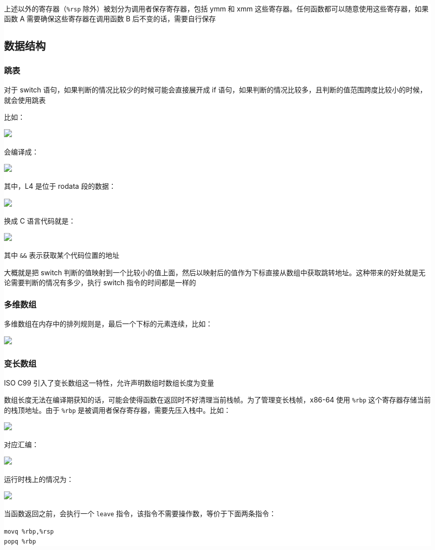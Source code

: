 上述以外的寄存器（`%rsp` 除外）被划分为调用者保存寄存器，包括 ymm 和 xmm 这些寄存器。任何函数都可以随意使用这些寄存器，如果函数 A 需要确保这些寄存器在调用函数 B 后不变的话，需要自行保存

## 数据结构

### 跳表

对于 switch 语句，如果判断的情况比较少的时候可能会直接展开成 if 语句，如果判断的情况比较多，且判断的值范围跨度比较小的时候，就会使用跳表

比如：

![](http://pic.caiwen.work/i/2025/07/20/687c3c7d4548b.png)

会编译成：

![](http://pic.caiwen.work/i/2025/07/20/687c3caedd6c2.png)

其中，L4 是位于 rodata 段的数据：

![](http://pic.caiwen.work/i/2025/07/20/687c3d5f2cdd5.png)

换成 C 语言代码就是：

![](http://pic.caiwen.work/i/2025/07/20/687c3cf84d3f0.png)

其中 `&&` 表示获取某个代码位置的地址

大概就是把 switch 判断的值映射到一个比较小的值上面，然后以映射后的值作为下标直接从数组中获取跳转地址。这种带来的好处就是无论需要判断的情况有多少，执行 switch 指令的时间都是一样的

### 多维数组

多维数组在内存中的排列规则是，最后一个下标的元素连续，比如：

![](http://pic.caiwen.work/i/2025/07/20/687c4b6086eeb.png)

### 变长数组

ISO C99 引入了变长数组这一特性，允许声明数组时数组长度为变量

数组长度无法在编译期获知的话，可能会使得函数在返回时不好清理当前栈帧。为了管理变长栈帧，x86-64 使用 `%rbp` 这个寄存器存储当前的栈顶地址。由于 `%rbp` 是被调用者保存寄存器，需要先压入栈中。比如：

![](http://pic.caiwen.work/i/2025/07/20/687c91c86b404.png)

对应汇编：

![](http://pic.caiwen.work/i/2025/07/20/687c920762852.png)

运行时栈上的情况为：

![](http://pic.caiwen.work/i/2025/07/20/687c923555b3d.png)

当函数返回之前，会执行一个 `leave` 指令，该指令不需要操作数，等价于下面两条指令：

```assembly
movq %rbp,%rsp
popq %rbp
```
